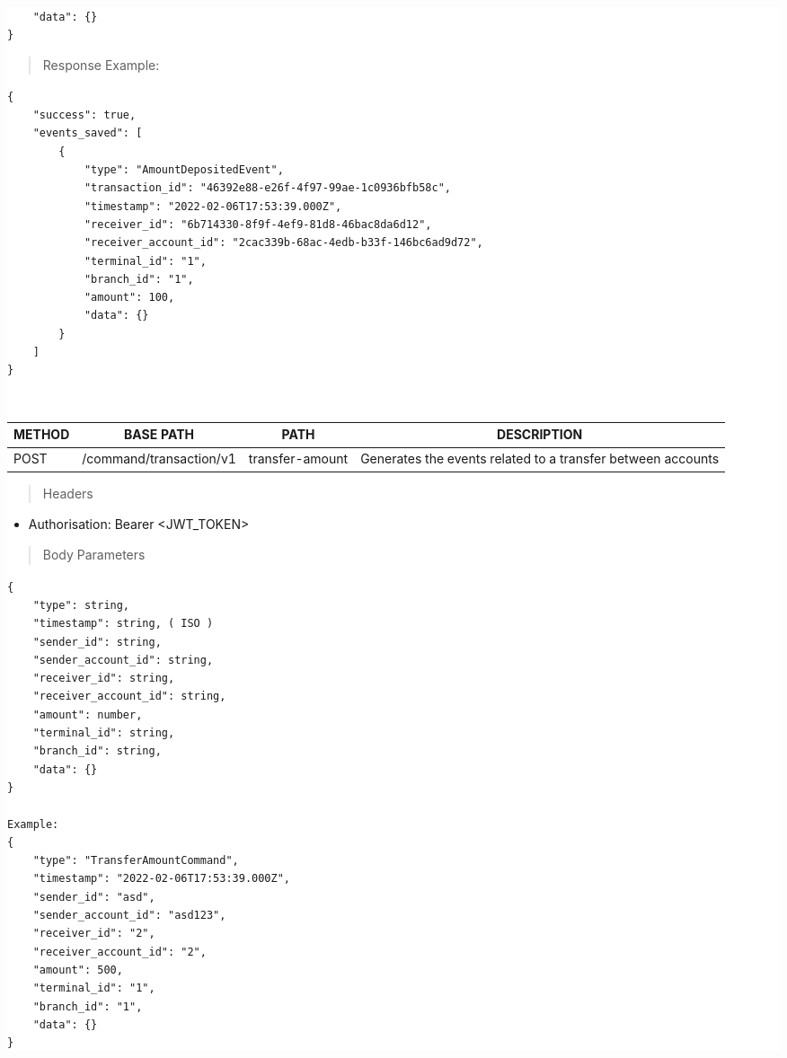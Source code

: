 ```
    "data": {}
}
```

> Response Example:

```
{
    "success": true,
    "events_saved": [
        {
            "type": "AmountDepositedEvent",
            "transaction_id": "46392e88-e26f-4f97-99ae-1c0936bfb58c",
            "timestamp": "2022-02-06T17:53:39.000Z",
            "receiver_id": "6b714330-8f9f-4ef9-81d8-46bac8da6d12",
            "receiver_account_id": "2cac339b-68ac-4edb-b33f-146bc6ad9d72",
            "terminal_id": "1",
            "branch_id": "1",
            "amount": 100,
            "data": {}
        }
    ]
}
```

<br>

| METHOD | BASE PATH               | PATH            | DESCRIPTION                                                 |
| ------ | ----------------------- | --------------- | ----------------------------------------------------------- |
| POST   | /command/transaction/v1 | transfer-amount | Generates the events related to a transfer between accounts |

> Headers

- Authorisation: Bearer <JWT_TOKEN>

> Body Parameters

```
{
    "type": string,
    "timestamp": string, ( ISO )
    "sender_id": string,
    "sender_account_id": string,
    "receiver_id": string,
    "receiver_account_id": string,
    "amount": number,
    "terminal_id": string,
    "branch_id": string,
    "data": {}
}

Example:
{
    "type": "TransferAmountCommand",
    "timestamp": "2022-02-06T17:53:39.000Z",
    "sender_id": "asd",
    "sender_account_id": "asd123",
    "receiver_id": "2",
    "receiver_account_id": "2",
    "amount": 500,
    "terminal_id": "1",
    "branch_id": "1",
    "data": {}
}
```
